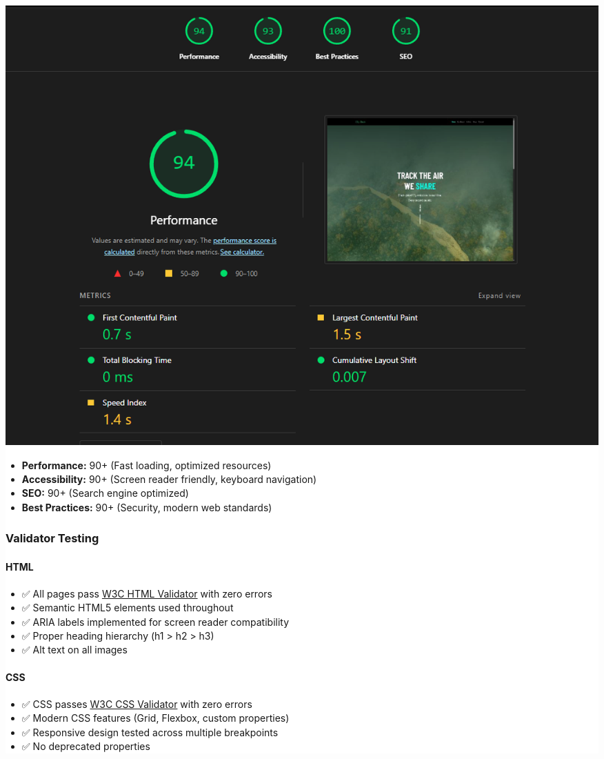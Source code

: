 ![Lighthouse Audit](assets/images/lighthouse-audit-full.webp)

- **Performance:** 90+ (Fast loading, optimized resources)
- **Accessibility:** 90+ (Screen reader friendly, keyboard navigation)
- **SEO:** 90+ (Search engine optimized)
- **Best Practices:** 90+ (Security, modern web standards)

### Validator Testing

#### HTML
- ✅ All pages pass [W3C HTML Validator](https://validator.w3.org/) with zero errors
- ✅ Semantic HTML5 elements used throughout
- ✅ ARIA labels implemented for screen reader compatibility
- ✅ Proper heading hierarchy (h1 > h2 > h3)
- ✅ Alt text on all images

#### CSS
- ✅ CSS passes [W3C CSS Validator](https://jigsaw.w3.org/css-validator/) with zero errors
- ✅ Modern CSS features (Grid, Flexbox, custom properties)
- ✅ Responsive design tested across multiple breakpoints
- ✅ No deprecated properties
